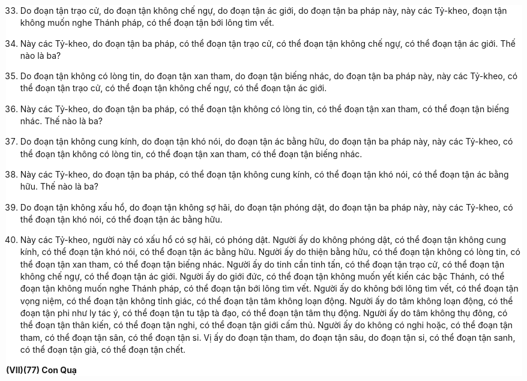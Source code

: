 
33. Do đoạn tận trạo cử, do đoạn tận không chế ngự, do đoạn tận ác giới, do đoạn tận ba pháp này, này
các Tỷ-kheo, đoạn tận không muốn nghe Thánh pháp, có thể đoạn tận bới lông tìm vết.


34. Này các Tỷ-kheo, do đoạn tận ba pháp, có thể đoạn tận trạo cử, có thể đoạn tận không chế ngự, có
thể đoạn tận ác giới. Thế nào là ba?


35. Do đoạn tận không có lòng tin, do đoạn tận xan tham, do đoạn tận biếng nhác, do đoạn tận ba pháp
này, này các Tỷ-kheo, có thể đoạn tận trạo cử, có thể đoạn tận không chế ngự, có thể đoạn tận ác giới.


36. Này các Tỷ-kheo, do đoạn tận ba pháp, có thể đoạn tận không có lòng tin, có thể đoạn tận xan tham,
có thể đoạn tận biếng nhác. Thế nào là ba?


37. Do đoạn tận không cung kính, do đoạn tận khó nói, do đoạn tận ác bằng hữu, do đoạn tận ba pháp
này, này các Tỷ-kheo, có thể đoạn tận không có lòng tin, có thể đoạn tận xan tham, có thể đoạn tận
biếng nhác.


38. Này các Tỷ-kheo, do đoạn tận ba pháp, có thể đoạn tận không cung kính, có thể đoạn tận khó nói, có
thể đoạn tận ác bằng hữu. Thế nào là ba?


39. Do đoạn tận không xấu hổ, do đoạn tận không sợ hãi, do đoạn tận phóng dật, do đoạn tận ba pháp
này, này các Tỷ-kheo, có thể đoạn tận khó nói, có thể đoạn tận ác bằng hữu.

40. Này các Tỷ-kheo, người này có xấu hổ có sợ hãi, có phóng dật. Người ấy do không phóng dật, có thể
đoạn tận không cung kính, có thể đoạn tận khó nói, có thể đoạn tận ác bằng hữu. Người ấy do thiện bằng
hữu, có thể đoạn tận không có lòng tin, có thể đoạn tận xan tham, có thể đoạn tận biếng nhác. Người ấy
do tinh cần tinh tấn, có thể đoạn tận trạo cử, có thể đoạn tận không chế ngự, có thể đoạn tận ác giới.
Người ấy do giới đức, có thể đoạn tận không muốn yết kiến các bậc Thánh, có thể đoạn tận không muốn
nghe Thánh pháp, có thể đoạn tận bới lông tìm vết. Người ấy do không bới lông tìm vết, có thể đoạn tận
vọng niệm, có thể đoạn tận không tỉnh giác, có thể đoạn tận tâm không loạn động. Người ấy do tâm
không loạn động, có thể đoạn tận phi như ly tác ý, có thể đoạn tận tu tập tà đạo, có thể đoạn tận tâm thụ
động. Người ấy do tâm không thụ đông, có thể đoạn tận thân kiến, có thể đoạn tận nghi, có thể đoạn tận
giới cấm thủ. Người ấy do không có nghi hoặc, có thể đoạn tận tham, có thể đoạn tận sân, có thể đoạn
tận si. Vị ấy do đoạn tận tham, do đoạn tận sâu, do đoạn tận si, có thể đoạn tận sanh, có thể đoạn tận già,
có thể đoạn tận chết.

**(VII)(77) Con Quạ**
